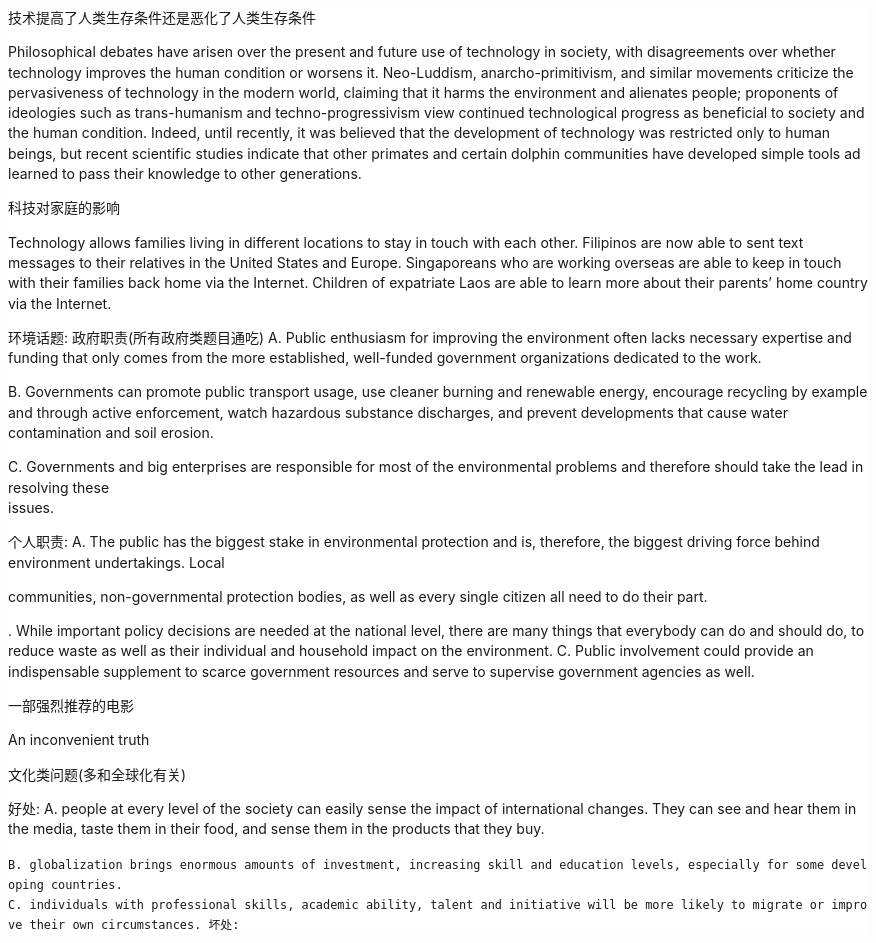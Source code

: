 技术提高了人类生存条件还是恶化了人类生存条件 

Philosophical debates have arisen over the present and future use of technology in society, with disagreements over whether technology improves the human condition or worsens it. Neo-Luddism, anarcho-primitivism, and similar movements criticize the pervasiveness of technology in the modern world, claiming that it harms the environment and alienates people; proponents of ideologies such as trans-humanism and techno-progressivism view continued technological progress as beneficial to society and the human condition. Indeed, until recently, it was believed that the development of technology was restricted only to human beings, but recent scientific studies indicate that other primates and certain dolphin communities have developed simple tools ad learned to pass their knowledge to other generations. 

科技对家庭的影响 

Technology allows families living in different locations to stay in touch with each other. Filipinos are now able to sent text messages to their relatives in the United States and Europe. Singaporeans who are working overseas are able to keep in touch with their families back home via the Internet. Children of expatriate Laos are able to learn more about their parents’ home country via the Internet. 

环境话题: 政府职责(所有政府类题目通吃) A. Public enthusiasm for improving the environment often lacks necessary expertise and funding that only comes from the more established, well-funded government organizations dedicated to the work. 

B. Governments can promote public transport usage, use cleaner burning and renewable energy, encourage recycling by example and through active enforcement, watch hazardous substance discharges, and prevent developments that cause water contamination and soil erosion. 

C. Governments and big enterprises are	responsible for most of the
environmental problems and therefore should take the lead in resolving these	
issues.	


个人职责: A. The public has the biggest stake in environmental protection and is, therefore, the biggest driving force behind environment undertakings. Local 



  

communities, non-governmental protection bodies, as well as every single citizen all need to do their part. 

. While important policy decisions are needed at the national level, there are many things that everybody can do and should do, to reduce waste as well as their individual and household impact on the environment. C. Public involvement could provide an indispensable supplement to scarce government resources and serve to supervise government agencies as well. 

一部强烈推荐的电影 

An inconvenient truth 

文化类问题(多和全球化有关) 

好处: A. people at every level of the society can easily sense the impact of international changes. They can see and hear them in the media, taste them in their food, and sense them in the products that they buy. 

	B. globalization brings enormous amounts of investment, increasing skill and education levels, especially for some developing countries. 
	C. individuals with professional skills, academic ability, talent and initiative will be more likely to migrate or improve their own circumstances. 坏处: 
